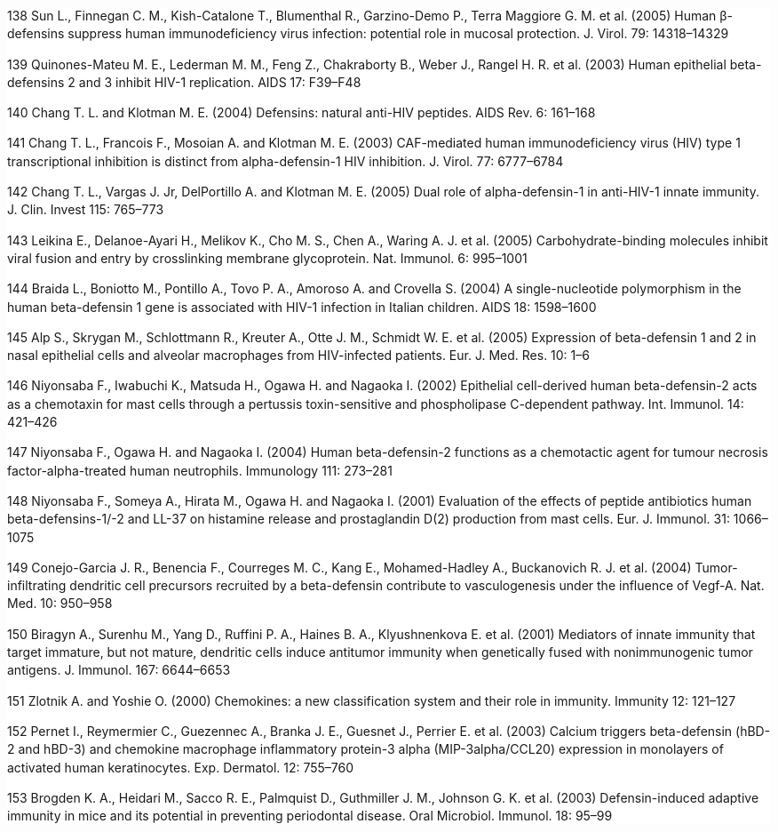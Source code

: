 138 Sun L., Finnegan C. M., Kish-Catalone T., Blumenthal R., Garzino-Demo P., Terra Maggiore G. M. et al. (2005) Human β-defensins suppress human immunodeficiency virus infection: potential role in mucosal protection. J. Virol. 79: 14318–14329

139 Quinones-Mateu M. E., Lederman M. M., Feng Z., Chakraborty B., Weber J., Rangel H. R. et al. (2003) Human epithelial beta-defensins 2 and 3 inhibit HIV-1 replication. AIDS 17: F39–F48

140 Chang T. L. and Klotman M. E. (2004) Defensins: natural anti-HIV peptides. AIDS Rev. 6: 161–168

141 Chang T. L., Francois F., Mosoian A. and Klotman M. E. (2003) CAF-mediated human immunodeficiency virus (HIV) type 1 transcriptional inhibition is distinct from alpha-defensin-1 HIV inhibition. J. Virol. 77: 6777–6784

142 Chang T. L., Vargas J. Jr, DelPortillo A. and Klotman M. E. (2005) Dual role of alpha-defensin-1 in anti-HIV-1 innate immunity. J. Clin. Invest 115: 765–773

143 Leikina E., Delanoe-Ayari H., Melikov K., Cho M. S., Chen A., Waring A. J. et al. (2005) Carbohydrate-binding molecules inhibit viral fusion and entry by crosslinking membrane glycoprotein. Nat. Immunol. 6: 995–1001

144 Braida L., Boniotto M., Pontillo A., Tovo P. A., Amoroso A. and Crovella S. (2004) A single-nucleotide polymorphism in the human beta-defensin 1 gene is associated with HIV-1 infection in Italian children. AIDS 18: 1598–1600

145 Alp S., Skrygan M., Schlottmann R., Kreuter A., Otte J. M., Schmidt W. E. et al. (2005) Expression of beta-defensin 1 and 2 in nasal epithelial cells and alveolar macrophages from HIV-infected patients. Eur. J. Med. Res. 10: 1–6

146 Niyonsaba F., Iwabuchi K., Matsuda H., Ogawa H. and Nagaoka I. (2002) Epithelial cell-derived human beta-defensin-2 acts as a chemotaxin for mast cells through a pertussis toxin-sensitive and phospholipase C-dependent pathway. Int. Immunol. 14: 421–426

147 Niyonsaba F., Ogawa H. and Nagaoka I. (2004) Human beta-defensin-2 functions as a chemotactic agent for tumour necrosis factor-alpha-treated human neutrophils. Immunology 111: 273–281

148 Niyonsaba F., Someya A., Hirata M., Ogawa H. and Nagaoka I. (2001) Evaluation of the effects of peptide antibiotics human beta-defensins-1/-2 and LL-37 on histamine release and prostaglandin D(2) production from mast cells. Eur. J. Immunol. 31: 1066–1075

149 Conejo-Garcia J. R., Benencia F., Courreges M. C., Kang E., Mohamed-Hadley A., Buckanovich R. J. et al. (2004) Tumor-infiltrating dendritic cell precursors recruited by a beta-defensin contribute to vasculogenesis under the influence of Vegf-A. Nat. Med. 10: 950–958

150 Biragyn A., Surenhu M., Yang D., Ruffini P. A., Haines B. A., Klyushnenkova E. et al. (2001) Mediators of innate immunity that target immature, but not mature, dendritic cells induce antitumor immunity when genetically fused with nonimmunogenic tumor antigens. J. Immunol. 167: 6644–6653

151 Zlotnik A. and Yoshie O. (2000) Chemokines: a new classification system and their role in immunity. Immunity 12: 121–127

152 Pernet I., Reymermier C., Guezennec A., Branka J. E., Guesnet J., Perrier E. et al. (2003) Calcium triggers beta-defensin (hBD-2 and hBD-3) and chemokine macrophage inflammatory protein-3 alpha (MIP-3alpha/CCL20) expression in monolayers of activated human keratinocytes. Exp. Dermatol. 12: 755–760

153 Brogden K. A., Heidari M., Sacco R. E., Palmquist D., Guthmiller J. M., Johnson G. K. et al. (2003) Defensin-induced adaptive immunity in mice and its potential in preventing periodontal disease. Oral Microbiol. Immunol. 18: 95–99
